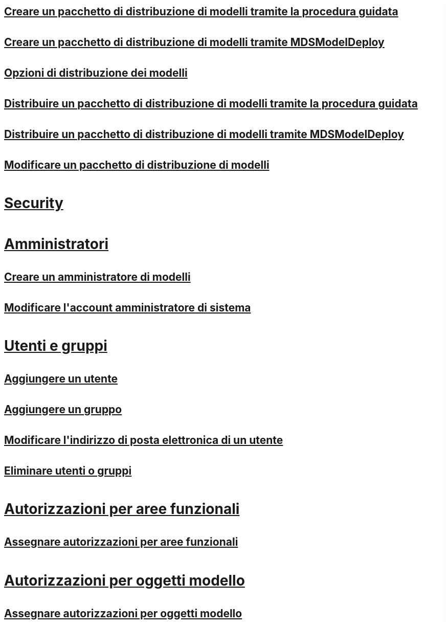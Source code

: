 ## [Creare un pacchetto di distribuzione di modelli tramite la procedura guidata](create-a-model-deployment-package-by-using-the-wizard.md)
## [Creare un pacchetto di distribuzione di modelli tramite MDSModelDeploy](create-a-model-deployment-package-by-using-mdsmodeldeploy.md)
## [Opzioni di distribuzione dei modelli](model-deployment-options-master-data-services.md)
## [Distribuire un pacchetto di distribuzione di modelli tramite la procedura guidata](deploy-a-model-deployment-package-by-using-the-wizard.md)
## [Distribuire un pacchetto di distribuzione di modelli tramite MDSModelDeploy](deploy-a-model-deployment-package-by-using-mdsmodeldeploy.md)
## [Modificare un pacchetto di distribuzione di modelli](edit-a-model-deployment-package.md)
# [Security](security-master-data-services.md)
# [Amministratori](administrators-master-data-services.md)
## [Creare un amministratore di modelli](create-a-model-administrator-master-data-services.md)
## [Modificare l'account amministratore di sistema](change-the-system-administrator-account-master-data-services.md)
# [Utenti e gruppi](users-and-groups-master-data-services.md)
## [Aggiungere un utente](add-a-user-master-data-services.md)
## [Aggiungere un gruppo](add-a-group-master-data-services.md)
## [Modificare l'indirizzo di posta elettronica di un utente](change-a-user-s-email-address-master-data-services.md)
## [Eliminare utenti o gruppi](delete-users-or-groups-master-data-services.md)
# [Autorizzazioni per aree funzionali](functional-area-permissions-master-data-services.md)
## [Assegnare autorizzazioni per aree funzionali](assign-functional-area-permissions-master-data-services.md)
# [Autorizzazioni per oggetti modello](model-object-permissions-master-data-services.md)
## [Assegnare autorizzazioni per oggetti modello](assign-model-object-permissions-master-data-services.md)